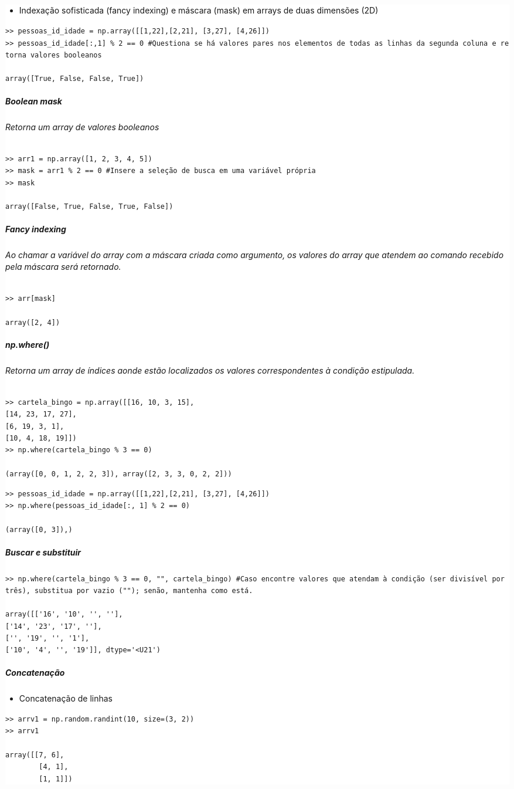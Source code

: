 - Indexação sofisticada (fancy indexing) e máscara (mask) em arrays de duas dimensões (2D)
```
>> pessoas_id_idade = np.array([[1,22],[2,21], [3,27], [4,26]])
>> pessoas_id_idade[:,1] % 2 == 0 #Questiona se há valores pares nos elementos de todas as linhas da segunda coluna e retorna valores booleanos

array([True, False, False, True])
```
##### Boolean mask
###### Retorna um array de valores booleanos
```
>> arr1 = np.array([1, 2, 3, 4, 5])
>> mask = arr1 % 2 == 0 #Insere a seleção de busca em uma variável própria
>> mask

array([False, True, False, True, False])
```

##### Fancy indexing
###### Ao chamar a variável do array com a máscara criada como argumento, os valores do array que atendem ao comando recebido pela máscara será retornado.
```
>> arr[mask]

array([2, 4])
```
##### np.where()
###### Retorna um array de índices aonde estão localizados os valores correspondentes à condição estipulada.
```
>> cartela_bingo = np.array([[16, 10, 3, 15],
[14, 23, 17, 27],
[6, 19, 3, 1],
[10, 4, 18, 19]])
>> np.where(cartela_bingo % 3 == 0)

(array([0, 0, 1, 2, 2, 3]), array([2, 3, 3, 0, 2, 2]))
```
```
>> pessoas_id_idade = np.array([[1,22],[2,21], [3,27], [4,26]])
>> np.where(pessoas_id_idade[:, 1] % 2 == 0)

(array([0, 3]),)
```
##### Buscar e substituir
```
>> np.where(cartela_bingo % 3 == 0, "", cartela_bingo) #Caso encontre valores que atendam à condição (ser divisível por três), substitua por vazio (""); senão, mantenha como está.

array([['16', '10', '', ''],
['14', '23', '17', ''],
['', '19', '', '1'],
['10', '4', '', '19']], dtype='<U21')
```
##### Concatenação
- Concatenação de linhas
```
>> arrv1 = np.random.randint(10, size=(3, 2))
>> arrv1

array([[7, 6],
        [4, 1],
        [1, 1]])
```